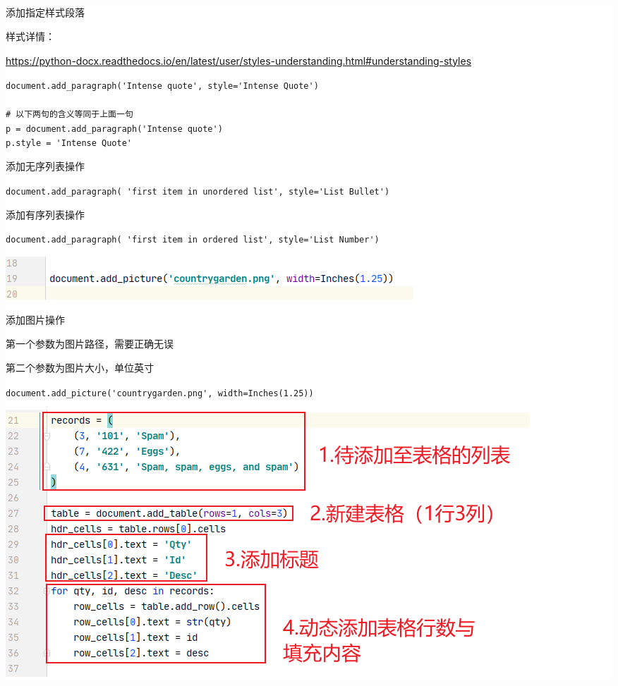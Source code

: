 添加指定样式段落

样式详情：

https://python-docx.readthedocs.io/en/latest/user/styles-understanding.html#understanding-styles

```
document.add_paragraph('Intense quote', style='Intense Quote')

# 以下两句的含义等同于上面一句
p = document.add_paragraph('Intense quote')
p.style = 'Intense Quote'
```

添加无序列表操作

```
document.add_paragraph( 'first item in unordered list', style='List Bullet')
```

添加有序列表操作

```
document.add_paragraph( 'first item in ordered list', style='List Number')
```



![图片](images/640-16944987325623.png)

添加图片操作

第一个参数为图片路径，需要正确无误

第二个参数为图片大小，单位英寸

```
document.add_picture('countrygarden.png', width=Inches(1.25))
```



![图片](images/640-16944987325634.png)
